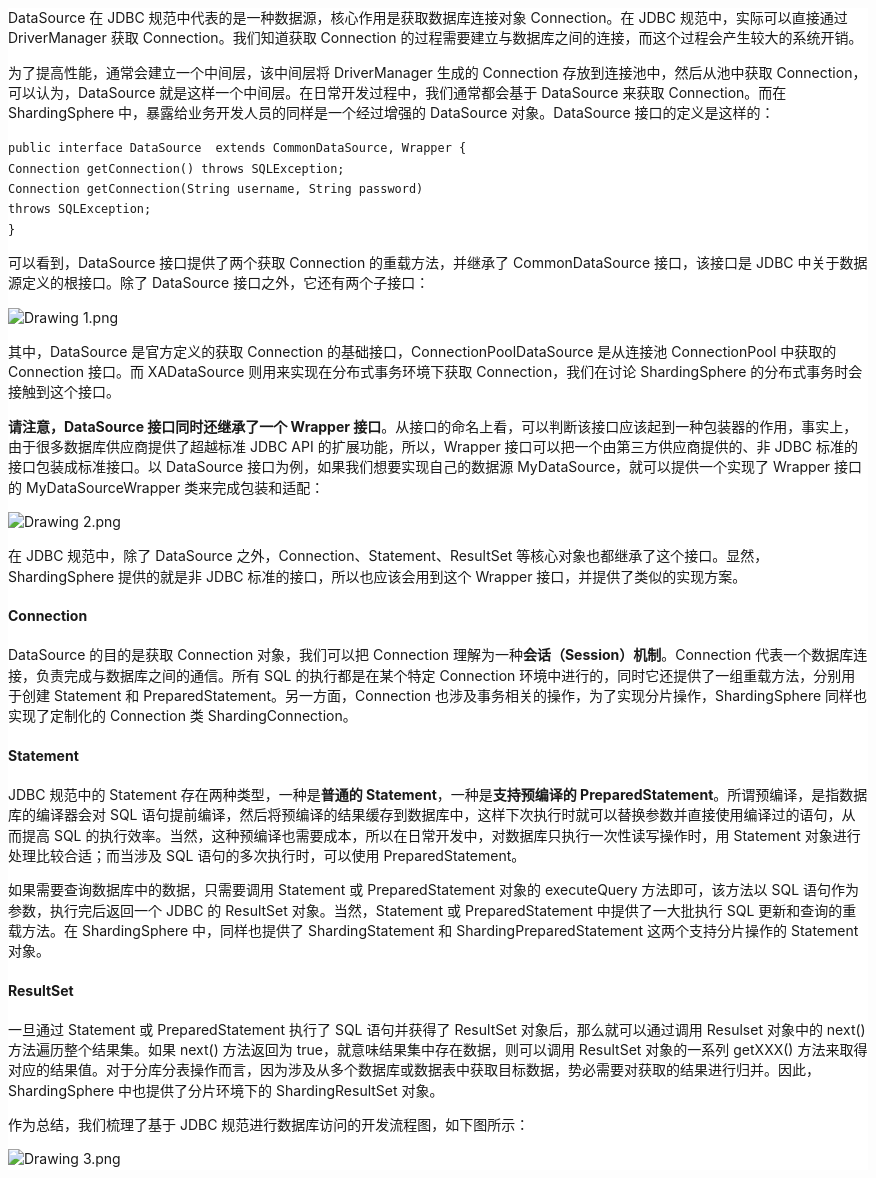 DataSource 在 JDBC 规范中代表的是一种数据源，核心作用是获取数据库连接对象 Connection。在 JDBC 规范中，实际可以直接通过 DriverManager 获取 Connection。我们知道获取 Connection 的过程需要建立与数据库之间的连接，而这个过程会产生较大的系统开销。

为了提高性能，通常会建立一个中间层，该中间层将 DriverManager 生成的 Connection 存放到连接池中，然后从池中获取 Connection，可以认为，DataSource 就是这样一个中间层。在日常开发过程中，我们通常都会基于 DataSource 来获取 Connection。而在 ShardingSphere 中，暴露给业务开发人员的同样是一个经过增强的 DataSource 对象。DataSource 接口的定义是这样的：

```
public interface DataSource  extends CommonDataSource, Wrapper {
Connection getConnection() throws SQLException;
Connection getConnection(String username, String password)
throws SQLException;
}
```

可以看到，DataSource 接口提供了两个获取 Connection 的重载方法，并继承了 CommonDataSource 接口，该接口是 JDBC 中关于数据源定义的根接口。除了 DataSource 接口之外，它还有两个子接口：

![Drawing 1.png](https://s0.lgstatic.com/i/image/M00/26/42/CgqCHl7xtbuALDZqAABj4c2IofU664.png)

其中，DataSource 是官方定义的获取 Connection 的基础接口，ConnectionPoolDataSource 是从连接池 ConnectionPool 中获取的 Connection 接口。而 XADataSource 则用来实现在分布式事务环境下获取 Connection，我们在讨论 ShardingSphere 的分布式事务时会接触到这个接口。

**请注意，DataSource 接口同时还继承了一个 Wrapper 接口**。从接口的命名上看，可以判断该接口应该起到一种包装器的作用，事实上，由于很多数据库供应商提供了超越标准 JDBC API 的扩展功能，所以，Wrapper 接口可以把一个由第三方供应商提供的、非 JDBC 标准的接口包装成标准接口。以 DataSource 接口为例，如果我们想要实现自己的数据源 MyDataSource，就可以提供一个实现了 Wrapper 接口的 MyDataSourceWrapper 类来完成包装和适配：

![Drawing 2.png](https://s0.lgstatic.com/i/image/M00/26/42/CgqCHl7xtdOAZEGNAABnV-ZtNrk288.png)

在 JDBC 规范中，除了 DataSource 之外，Connection、Statement、ResultSet 等核心对象也都继承了这个接口。显然，ShardingSphere 提供的就是非 JDBC 标准的接口，所以也应该会用到这个 Wrapper 接口，并提供了类似的实现方案。

#### Connection

DataSource 的目的是获取 Connection 对象，我们可以把 Connection 理解为一种**会话（Session）机制**。Connection 代表一个数据库连接，负责完成与数据库之间的通信。所有 SQL 的执行都是在某个特定 Connection 环境中进行的，同时它还提供了一组重载方法，分别用于创建 Statement 和 PreparedStatement。另一方面，Connection 也涉及事务相关的操作，为了实现分片操作，ShardingSphere 同样也实现了定制化的 Connection 类 ShardingConnection。

#### Statement

JDBC 规范中的 Statement 存在两种类型，一种是**普通的 Statement**，一种是**支持预编译的 PreparedStatement**。所谓预编译，是指数据库的编译器会对 SQL 语句提前编译，然后将预编译的结果缓存到数据库中，这样下次执行时就可以替换参数并直接使用编译过的语句，从而提高 SQL 的执行效率。当然，这种预编译也需要成本，所以在日常开发中，对数据库只执行一次性读写操作时，用 Statement 对象进行处理比较合适；而当涉及 SQL 语句的多次执行时，可以使用 PreparedStatement。

如果需要查询数据库中的数据，只需要调用 Statement 或 PreparedStatement 对象的 executeQuery 方法即可，该方法以 SQL 语句作为参数，执行完后返回一个 JDBC 的 ResultSet 对象。当然，Statement 或 PreparedStatement 中提供了一大批执行 SQL 更新和查询的重载方法。在 ShardingSphere 中，同样也提供了 ShardingStatement 和 ShardingPreparedStatement 这两个支持分片操作的 Statement 对象。

#### ResultSet

一旦通过 Statement 或 PreparedStatement 执行了 SQL 语句并获得了 ResultSet 对象后，那么就可以通过调用 Resulset 对象中的 next() 方法遍历整个结果集。如果 next() 方法返回为 true，就意味结果集中存在数据，则可以调用 ResultSet 对象的一系列 getXXX() 方法来取得对应的结果值。对于分库分表操作而言，因为涉及从多个数据库或数据表中获取目标数据，势必需要对获取的结果进行归并。因此，ShardingSphere 中也提供了分片环境下的 ShardingResultSet 对象。

作为总结，我们梳理了基于 JDBC 规范进行数据库访问的开发流程图，如下图所示：

![Drawing 3.png](https://s0.lgstatic.com/i/image/M00/26/36/Ciqc1F7xteqAQsj5AAB1bj_eu10085.png)
